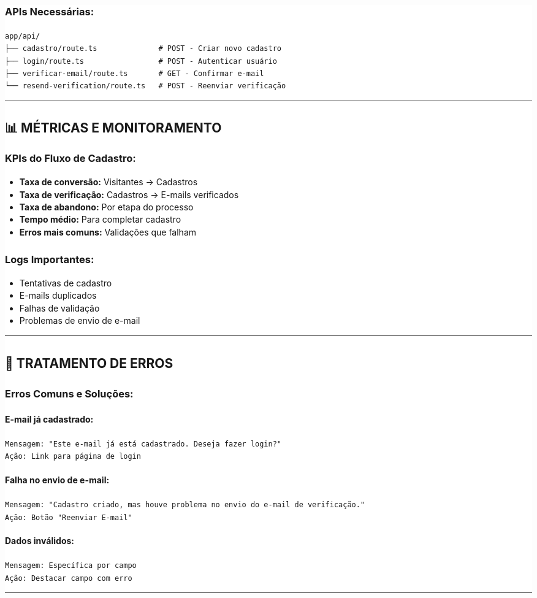 ### **APIs Necessárias:**
```
app/api/
├── cadastro/route.ts              # POST - Criar novo cadastro
├── login/route.ts                 # POST - Autenticar usuário
├── verificar-email/route.ts       # GET - Confirmar e-mail
└── resend-verification/route.ts   # POST - Reenviar verificação
```

---

## 📊 MÉTRICAS E MONITORAMENTO

### **KPIs do Fluxo de Cadastro:**
- **Taxa de conversão:** Visitantes → Cadastros
- **Taxa de verificação:** Cadastros → E-mails verificados
- **Taxa de abandono:** Por etapa do processo
- **Tempo médio:** Para completar cadastro
- **Erros mais comuns:** Validações que falham

### **Logs Importantes:**
- Tentativas de cadastro
- E-mails duplicados
- Falhas de validação
- Problemas de envio de e-mail

---

## 🚨 TRATAMENTO DE ERROS

### **Erros Comuns e Soluções:**

#### **E-mail já cadastrado:**
```
Mensagem: "Este e-mail já está cadastrado. Deseja fazer login?"
Ação: Link para página de login
```

#### **Falha no envio de e-mail:**
```
Mensagem: "Cadastro criado, mas houve problema no envio do e-mail de verificação."
Ação: Botão "Reenviar E-mail"
```

#### **Dados inválidos:**
```
Mensagem: Específica por campo
Ação: Destacar campo com erro
```

---

